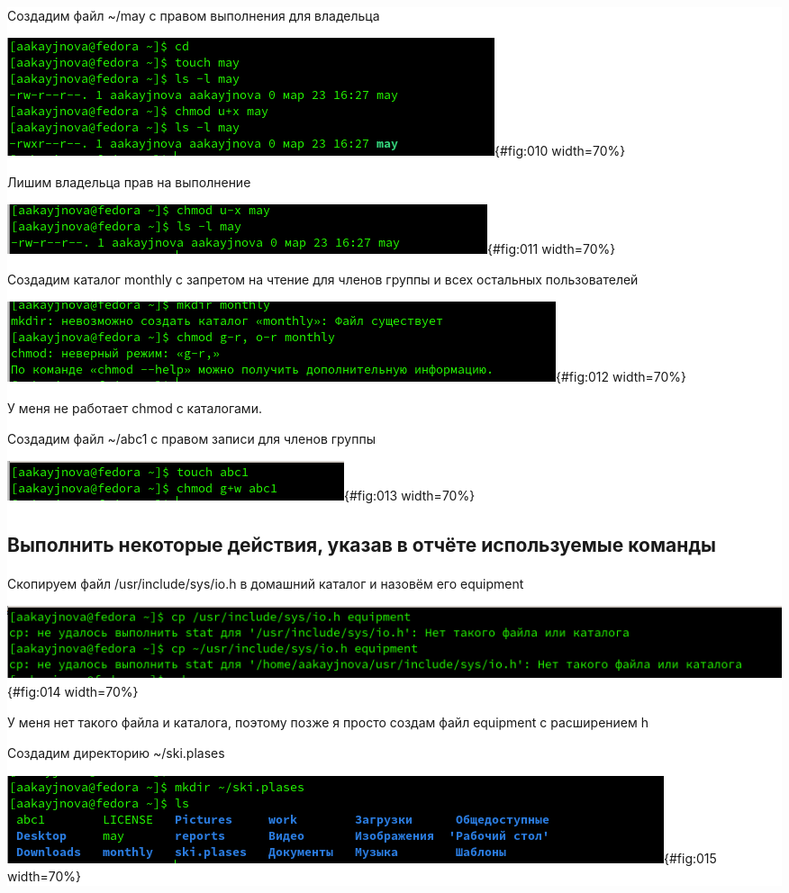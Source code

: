 Создадим файл ~/may с правом выполнения для владельца

![Создание файла](image/10.png){#fig:010 width=70%}

Лишим владельца прав на выполнение

![Лишение прав](image/11.png){#fig:011 width=70%}

Создадим каталог monthly с запретом на чтение для членов группы и всех остальных пользователей

![Создание каталога](image/12.png){#fig:012 width=70%}

У меня не работает chmod с каталогами.

Создадим файл ~/abc1 с правом записи для членов группы

![Создание файла](image/13.png){#fig:013 width=70%}

## Выполнить некоторые действия, указав в отчёте используемые команды

Скопируем файл /usr/include/sys/io.h в домашний каталог и назовём его equipment

![Копирование файла](image/14.png){#fig:014 width=70%}

У меня нет такого файла и каталога, поэтому позже я просто создам файл equipment с расширением h

Создадим директорию ~/ski.plases

![Создание директории](image/15.png){#fig:015 width=70%}
